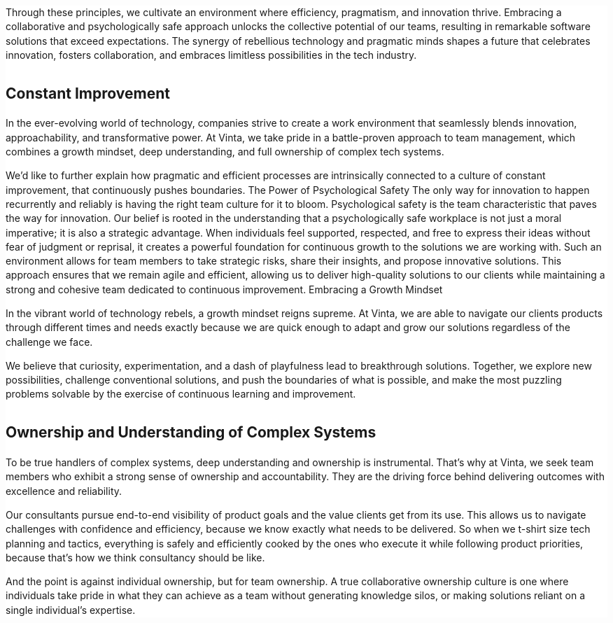 Through these principles, we cultivate an environment where efficiency, pragmatism, and innovation thrive. Embracing a collaborative and psychologically safe approach unlocks the collective potential of our teams, resulting in remarkable software solutions that exceed expectations. The synergy of rebellious technology and pragmatic minds shapes a future that celebrates innovation, fosters collaboration, and embraces limitless possibilities in the tech industry.


## Constant Improvement

In the ever-evolving world of technology, companies strive to create a work environment that seamlessly blends innovation, approachability, and transformative power. At Vinta, we take pride in a battle-proven approach to team management, which combines a growth mindset, deep understanding, and full ownership of complex tech systems. 

We’d like to further explain how pragmatic and efficient processes are intrinsically connected to a culture of constant improvement, that continuously pushes boundaries.
The Power of Psychological Safety
The only way for innovation to happen recurrently and reliably is having the right team culture for it to bloom. Psychological safety is the team characteristic that paves the way for innovation. Our belief is rooted in the understanding that a psychologically safe workplace is not just a moral imperative; it is also a strategic advantage.
When individuals feel supported, respected, and free to express their ideas without fear of judgment or reprisal, it creates a powerful foundation for continuous growth to the solutions we are working with. Such an environment allows for team members to take strategic risks, share their insights, and propose innovative solutions.
This approach ensures that we remain agile and efficient, allowing us to deliver high-quality solutions to our clients while maintaining a strong and cohesive team dedicated to continuous improvement.
Embracing a Growth Mindset

In the vibrant world of technology rebels, a growth mindset reigns supreme. At Vinta, we are able to navigate our clients products through different times and needs exactly because we are quick enough to adapt and grow our solutions regardless of the challenge we face. 

We believe that curiosity, experimentation, and a dash of playfulness lead to breakthrough solutions. Together, we explore new possibilities, challenge conventional solutions, and push the boundaries of what is possible, and make the most puzzling problems solvable by the exercise of continuous learning and improvement. 

## Ownership and Understanding of Complex Systems
To be true handlers of complex systems, deep understanding and ownership is instrumental. That’s why at Vinta, we seek team members who exhibit a strong sense of ownership and accountability. They are the driving force behind delivering outcomes with excellence and reliability. 

Our consultants pursue end-to-end visibility of product goals and the value clients get from its use. This allows us to navigate challenges with confidence and efficiency, because we know exactly what needs to be delivered. So when we t-shirt size tech planning and tactics, everything is safely and efficiently cooked by the ones who execute it while following product priorities, because that’s how we think consultancy should be like. 

And the point is against individual ownership, but for team ownership. A true collaborative ownership culture is one where individuals take pride in what they can achieve as a team without generating knowledge silos, or making solutions reliant on a single individual’s expertise. 
